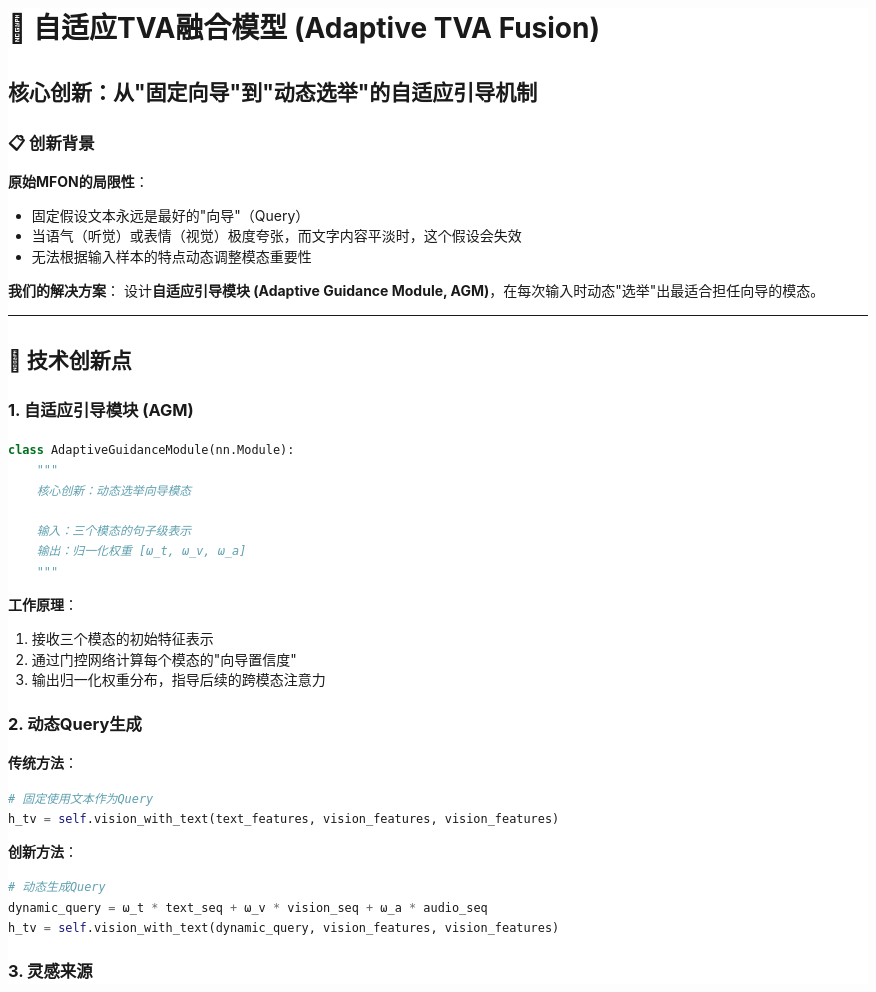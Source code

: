 # 🚀 自适应TVA融合模型 (Adaptive TVA Fusion)

## 核心创新：从"固定向导"到"动态选举"的自适应引导机制

### 📋 创新背景

**原始MFON的局限性**：
- 固定假设文本永远是最好的"向导"（Query）
- 当语气（听觉）或表情（视觉）极度夸张，而文字内容平淡时，这个假设会失效
- 无法根据输入样本的特点动态调整模态重要性

**我们的解决方案**：
设计**自适应引导模块 (Adaptive Guidance Module, AGM)**，在每次输入时动态"选举"出最适合担任向导的模态。

---

## 🎯 技术创新点

### 1. 自适应引导模块 (AGM)

```python
class AdaptiveGuidanceModule(nn.Module):
    """
    核心创新：动态选举向导模态
    
    输入：三个模态的句子级表示
    输出：归一化权重 [ω_t, ω_v, ω_a]
    """
```

**工作原理**：
1. 接收三个模态的初始特征表示
2. 通过门控网络计算每个模态的"向导置信度"
3. 输出归一化权重分布，指导后续的跨模态注意力

### 2. 动态Query生成

**传统方法**：
```python
# 固定使用文本作为Query
h_tv = self.vision_with_text(text_features, vision_features, vision_features)
```

**创新方法**：
```python
# 动态生成Query
dynamic_query = ω_t * text_seq + ω_v * vision_seq + ω_a * audio_seq
h_tv = self.vision_with_text(dynamic_query, vision_features, vision_features)
```

### 3. 灵感来源
